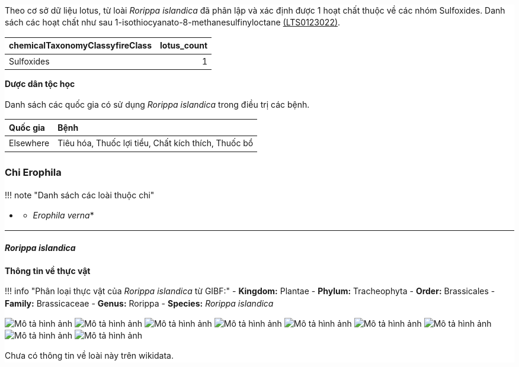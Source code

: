 
Theo cơ sở dữ liệu lotus, từ loài *Rorippa islandica* đã phân lập và xác định được 1 hoạt chất thuộc về các nhóm Sulfoxides. Danh sách các hoạt chất như sau 1-isothiocyanato-8-methanesulfinyloctane [(LTS0123022)](https://lotus.naturalproducts.net/compound/lotus_id/LTS0123022).

| chemicalTaxonomyClassyfireClass   |   lotus_count |
|:----------------------------------|--------------:|
| Sulfoxides                        |             1 |


**Dược dân tộc học**

Danh sách các quốc gia có sử dụng *Rorippa islandica* trong điều trị các bệnh. 

| Quốc gia   | Bệnh                                                |
|:-----------|:----------------------------------------------------|
| Elsewhere  | Tiêu hóa, Thuốc lợi tiểu, Chất kích thích, Thuốc bổ |




### Chi Erophila

!!! note "Danh sách các loài thuộc chi"
    
*	 - *Erophila verna**

---      
#### *Rorippa islandica*
**Thông tin về thực vật**

!!! info "Phân loại thực vật của *Rorippa islandica* từ GIBF:"
    - **Kingdom:** Plantae
    - **Phylum:** Tracheophyta
    - **Order:** Brassicales
    - **Family:** Brassicaceae
    - **Genus:** Rorippa
    - **Species:** *Rorippa islandica*

<img src="https://inaturalist-open-data.s3.amazonaws.com/photos/419700757/original.jpeg" alt="Mô tả hình ảnh" width="100" height="100">
<img src="https://inaturalist-open-data.s3.amazonaws.com/photos/419700395/original.jpg" alt="Mô tả hình ảnh" width="100" height="100">
<img src="https://inaturalist-open-data.s3.amazonaws.com/photos/419700751/original.jpeg" alt="Mô tả hình ảnh" width="100" height="100">
<img src="https://inaturalist-open-data.s3.amazonaws.com/photos/322155335/original.jpeg" alt="Mô tả hình ảnh" width="100" height="100">
<img src="https://inaturalist-open-data.s3.amazonaws.com/photos/322155380/original.jpeg" alt="Mô tả hình ảnh" width="100" height="100">
<img src="https://inaturalist-open-data.s3.amazonaws.com/photos/342536111/original.jpeg" alt="Mô tả hình ảnh" width="100" height="100">
<img src="http://was.tacc.utexas.edu/fileget?coll=TEX-LL&type=O&filename=sp611770430297243045553.att.JPG" alt="Mô tả hình ảnh" width="100" height="100">
<img src="https://inaturalist-open-data.s3.amazonaws.com/photos/217338548/original.jpeg" alt="Mô tả hình ảnh" width="100" height="100">
<img src="https://inaturalist-open-data.s3.amazonaws.com/photos/217338538/original.jpeg" alt="Mô tả hình ảnh" width="100" height="100"> 

Chưa có thông tin về loài này trên wikidata.
